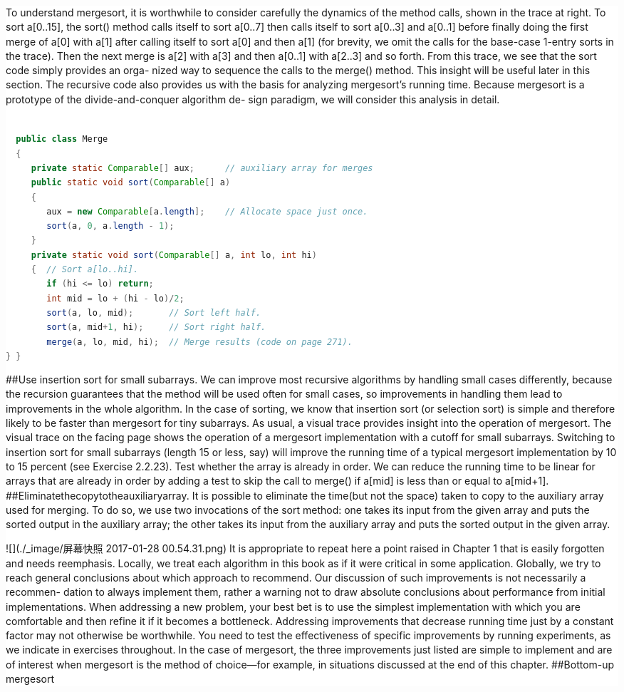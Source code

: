 To understand mergesort, it is worthwhile to consider carefully the dynamics of the method calls, shown in the trace at right. To sort a[0..15], the sort() method calls itself to sort a[0..7] then calls itself to sort a[0..3] and a[0..1] before finally doing the first merge of a[0] with a[1] after calling itself to sort a[0] and then a[1] (for brevity, we omit the calls for the base-case 1-entry sorts in the trace). Then the next merge is a[2] with a[3] and then a[0..1] with a[2..3] and so forth. From this trace, we see that the sort code simply provides an orga- nized way to sequence the calls to the merge() method. This insight will be useful later in this section.
The recursive code also provides us with the basis for analyzing mergesort’s running time. Because mergesort is a prototype of the divide-and-conquer algorithm de- sign paradigm, we will consider this analysis in detail.
```java

  public class Merge
  {
     private static Comparable[] aux;      // auxiliary array for merges
     public static void sort(Comparable[] a)
     {
        aux = new Comparable[a.length];    // Allocate space just once.
        sort(a, 0, a.length - 1);
     }
     private static void sort(Comparable[] a, int lo, int hi)
     {  // Sort a[lo..hi].
        if (hi <= lo) return;
        int mid = lo + (hi - lo)/2;
        sort(a, lo, mid);       // Sort left half.
        sort(a, mid+1, hi);     // Sort right half.
        merge(a, lo, mid, hi);  // Merge results (code on page 271).
} }
```
##Use insertion sort for small subarrays. 
We can improve most recursive algorithms by handling small cases differently, because the recursion guarantees that the method will be used often for small cases, so improvements in handling them lead to improvements in the whole algorithm. In the case of sorting, we know that insertion sort (or selection sort) is simple and therefore likely to be faster than mergesort for tiny subarrays. As usual, a visual trace provides insight into the operation of mergesort. The visual trace on the facing page shows the operation of a mergesort implementation with a cutoff for small subarrays. Switching to insertion sort for small subarrays (length 15 or less, say) will improve the running time of a typical mergesort implementation by 10 to 15 percent (see Exercise 2.2.23).
Test whether the array is already in order. We can reduce the running time to be linear for arrays that are already in order by adding a test to skip the call to merge() if a[mid] is less than or equal to a[mid+1]. 
##Eliminatethecopytotheauxiliaryarray. 
It is possible to eliminate the time(but not the space) taken to copy to the auxiliary array used for merging. To do so, we use two invocations of the sort method: one takes its input from the given array and puts the sorted output in the auxiliary array; the other takes its input from the auxiliary array and puts the sorted output in the given array. 

![](./_image/屏幕快照 2017-01-28 00.54.31.png)
It is appropriate to repeat here a point raised in Chapter 1 that is easily forgotten and needs reemphasis. Locally, we treat each algorithm in this book as if it were critical in some application. Globally, we try to reach general conclusions about which approach to recommend. Our discussion of such improvements is not necessarily a recommen- dation to always implement them, rather a warning not to draw absolute conclusions about performance from initial implementations. When addressing a new problem, your best bet is to use the simplest implementation with which you are comfortable and then refine it if it becomes a bottleneck. Addressing improvements that decrease running time just by a constant factor may not otherwise be worthwhile. You need to test the effectiveness of specific improvements by running experiments, as we indicate in exercises throughout.
In the case of mergesort, the three improvements just listed are simple to implement and are of interest when mergesort is the method of choice—for example, in situations discussed at the end of this chapter.
##Bottom-up mergesort 